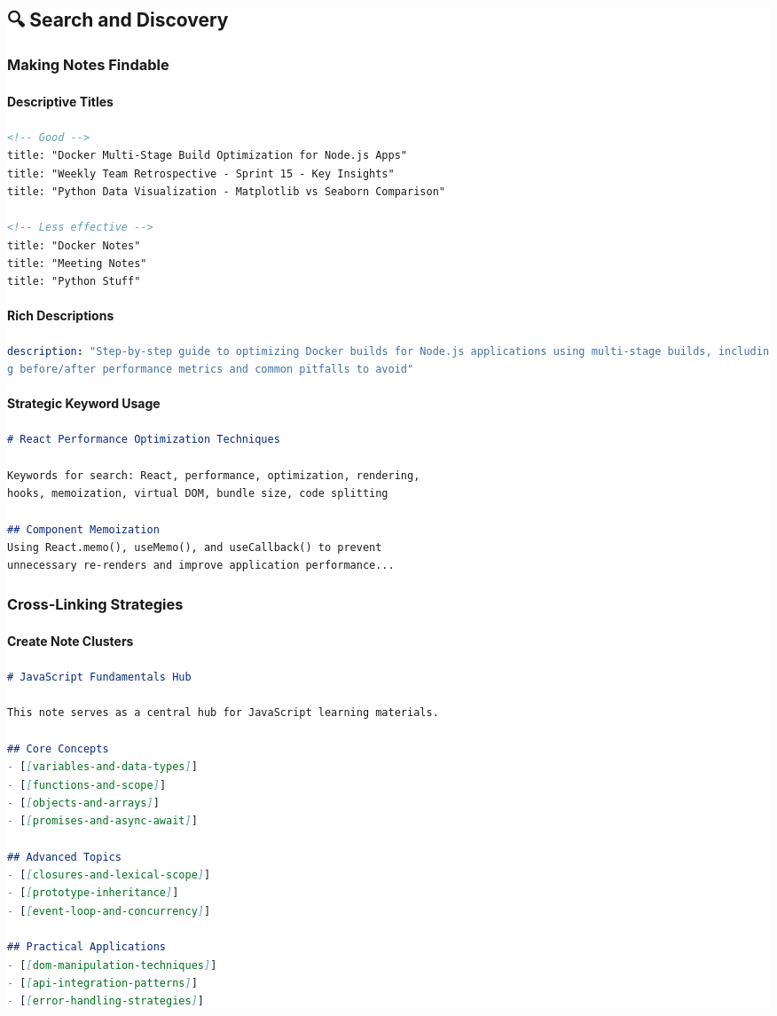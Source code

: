 ## 🔍 Search and Discovery

### Making Notes Findable

#### Descriptive Titles
```markdown
<!-- Good -->
title: "Docker Multi-Stage Build Optimization for Node.js Apps"
title: "Weekly Team Retrospective - Sprint 15 - Key Insights"
title: "Python Data Visualization - Matplotlib vs Seaborn Comparison"

<!-- Less effective -->
title: "Docker Notes"
title: "Meeting Notes"
title: "Python Stuff"
```

#### Rich Descriptions
```yaml
description: "Step-by-step guide to optimizing Docker builds for Node.js applications using multi-stage builds, including before/after performance metrics and common pitfalls to avoid"
```

#### Strategic Keyword Usage
```markdown
# React Performance Optimization Techniques

Keywords for search: React, performance, optimization, rendering, 
hooks, memoization, virtual DOM, bundle size, code splitting

## Component Memoization
Using React.memo(), useMemo(), and useCallback() to prevent 
unnecessary re-renders and improve application performance...
```

### Cross-Linking Strategies

#### Create Note Clusters
```markdown
# JavaScript Fundamentals Hub

This note serves as a central hub for JavaScript learning materials.

## Core Concepts
- [[variables-and-data-types]]
- [[functions-and-scope]]
- [[objects-and-arrays]]
- [[promises-and-async-await]]

## Advanced Topics
- [[closures-and-lexical-scope]]
- [[prototype-inheritance]]
- [[event-loop-and-concurrency]]

## Practical Applications
- [[dom-manipulation-techniques]]
- [[api-integration-patterns]]
- [[error-handling-strategies]]
```
